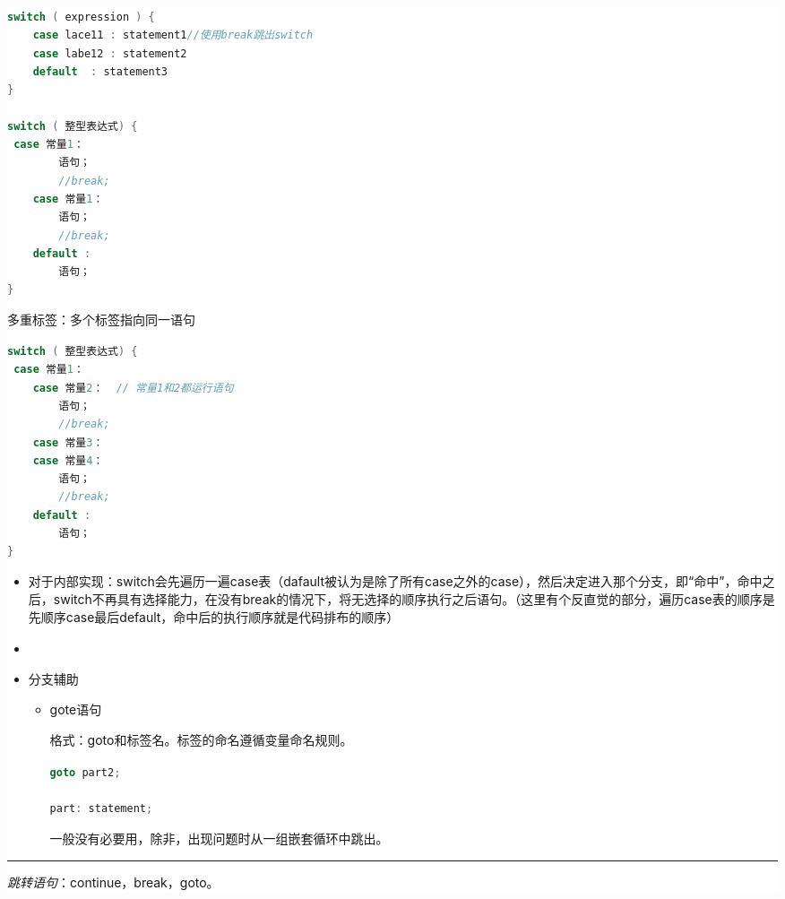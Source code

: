    ```cpp
   switch ( expression ) {
       case lace11 : statement1//使用break跳出switch
       case labe12 : statement2
       default 	: statement3
   }
   
   switch ( 整型表达式) {
   	case 常量1：
           语句；
           //break;
       case 常量1：
           语句；
           //break;
       default :
           语句；
   }
   ```

   多重标签：多个标签指向同一语句

   ```cpp
   switch ( 整型表达式) {
   	case 常量1：
       case 常量2：  // 常量1和2都运行语句
           语句；
           //break;
       case 常量3：
       case 常量4：
           语句；
           //break;
       default :
           语句；
   }
   ```
   
   + 对于内部实现：switch会先遍历一遍case表（dafault被认为是除了所有case之外的case），然后决定进入那个分支，即“命中”，命中之后，switch不再具有选择能力，在没有break的情况下，将无选择的顺序执行之后语句。（这里有个反直觉的部分，遍历case表的顺序是先顺序case最后default，命中后的执行顺序就是代码排布的顺序）
   + 

+ 分支辅助

  + gote语句

    格式：goto和标签名。标签的命名遵循变量命名规则。

    ```cpp
    goto part2;
    
    part: statement;
    ```

    一般没有必要用，除非，出现问题时从一组嵌套循环中跳出。

----

*跳转语句*：continue，break，goto。
